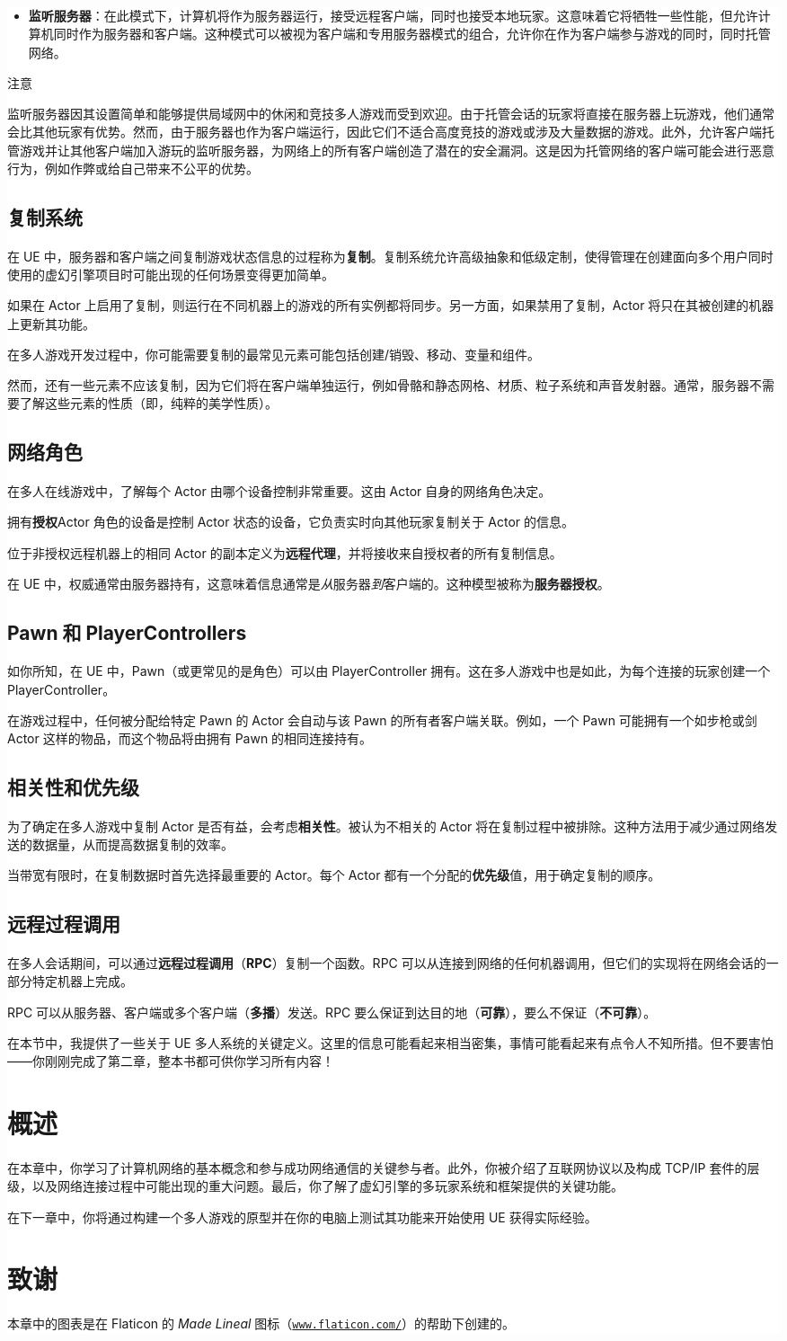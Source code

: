 +   **监听服务器**：在此模式下，计算机将作为服务器运行，接受远程客户端，同时也接受本地玩家。这意味着它将牺牲一些性能，但允许计算机同时作为服务器和客户端。这种模式可以被视为客户端和专用服务器模式的组合，允许你在作为客户端参与游戏的同时，同时托管网络。

注意

监听服务器因其设置简单和能够提供局域网中的休闲和竞技多人游戏而受到欢迎。由于托管会话的玩家将直接在服务器上玩游戏，他们通常会比其他玩家有优势。然而，由于服务器也作为客户端运行，因此它们不适合高度竞技的游戏或涉及大量数据的游戏。此外，允许客户端托管游戏并让其他客户端加入游玩的监听服务器，为网络上的所有客户端创造了潜在的安全漏洞。这是因为托管网络的客户端可能会进行恶意行为，例如作弊或给自己带来不公平的优势。

## 复制系统

在 UE 中，服务器和客户端之间复制游戏状态信息的过程称为**复制**。复制系统允许高级抽象和低级定制，使得管理在创建面向多个用户同时使用的虚幻引擎项目时可能出现的任何场景变得更加简单。

如果在 Actor 上启用了复制，则运行在不同机器上的游戏的所有实例都将同步。另一方面，如果禁用了复制，Actor 将只在其被创建的机器上更新其功能。

在多人游戏开发过程中，你可能需要复制的最常见元素可能包括创建/销毁、移动、变量和组件。

然而，还有一些元素不应该复制，因为它们将在客户端单独运行，例如骨骼和静态网格、材质、粒子系统和声音发射器。通常，服务器不需要了解这些元素的性质（即，纯粹的美学性质）。

## 网络角色

在多人在线游戏中，了解每个 Actor 由哪个设备控制非常重要。这由 Actor 自身的网络角色决定。

拥有**授权**Actor 角色的设备是控制 Actor 状态的设备，它负责实时向其他玩家复制关于 Actor 的信息。

位于非授权远程机器上的相同 Actor 的副本定义为**远程代理**，并将接收来自授权者的所有复制信息。

在 UE 中，权威通常由服务器持有，这意味着信息通常是*从*服务器*到*客户端的。这种模型被称为**服务器授权**。

## Pawn 和 PlayerControllers

如你所知，在 UE 中，Pawn（或更常见的是角色）可以由 PlayerController 拥有。这在多人游戏中也是如此，为每个连接的玩家创建一个 PlayerController。

在游戏过程中，任何被分配给特定 Pawn 的 Actor 会自动与该 Pawn 的所有者客户端关联。例如，一个 Pawn 可能拥有一个如步枪或剑 Actor 这样的物品，而这个物品将由拥有 Pawn 的相同连接持有。

## 相关性和优先级

为了确定在多人游戏中复制 Actor 是否有益，会考虑**相关性**。被认为不相关的 Actor 将在复制过程中被排除。这种方法用于减少通过网络发送的数据量，从而提高数据复制的效率。

当带宽有限时，在复制数据时首先选择最重要的 Actor。每个 Actor 都有一个分配的**优先级**值，用于确定复制的顺序。

## 远程过程调用

在多人会话期间，可以通过**远程过程调用**（**RPC**）复制一个函数。RPC 可以从连接到网络的任何机器调用，但它们的实现将在网络会话的一部分特定机器上完成。

RPC 可以从服务器、客户端或多个客户端（**多播**）发送。RPC 要么保证到达目的地（**可靠**），要么不保证（**不可靠**）。

在本节中，我提供了一些关于 UE 多人系统的关键定义。这里的信息可能看起来相当密集，事情可能看起来有点令人不知所措。但不要害怕——你刚刚完成了第二章，整本书都可供你学习所有内容！

# 概述

在本章中，你学习了计算机网络的基本概念和参与成功网络通信的关键参与者。此外，你被介绍了互联网协议以及构成 TCP/IP 套件的层级，以及网络连接过程中可能出现的重大问题。最后，你了解了虚幻引擎的多玩家系统和框架提供的关键功能。

在下一章中，你将通过构建一个多人游戏的原型并在你的电脑上测试其功能来开始使用 UE 获得实际经验。

# 致谢

本章中的图表是在 Flaticon 的 *Made Lineal* 图标（[`www.flaticon.com/`](https://www.flaticon.com/)）的帮助下创建的。
